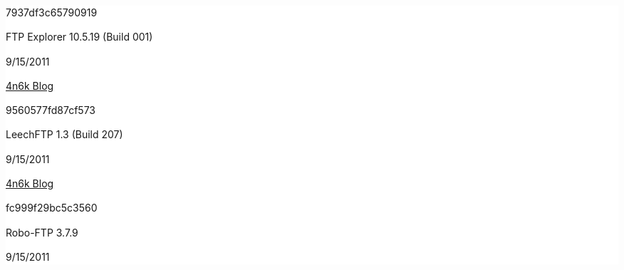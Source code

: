 7937df3c65790919

</td>
<td>

FTP Explorer 10.5.19 (Build 001)

</td>
<td>

9/15/2011

</td>
<td>

[4n6k
Blog](http://4n6k.blogspot.com/2011/09/jump-list-forensics-appids-part-2.html)

</td>
</tr>
<tr>
<td>

9560577fd87cf573

</td>
<td>

LeechFTP 1.3 (Build 207)

</td>
<td>

9/15/2011

</td>
<td>

[4n6k
Blog](http://4n6k.blogspot.com/2011/09/jump-list-forensics-appids-part-2.html)

</td>
</tr>
<tr>
<td>

fc999f29bc5c3560

</td>
<td>

Robo-FTP 3.7.9

</td>
<td>

9/15/2011

</td>
<td>
